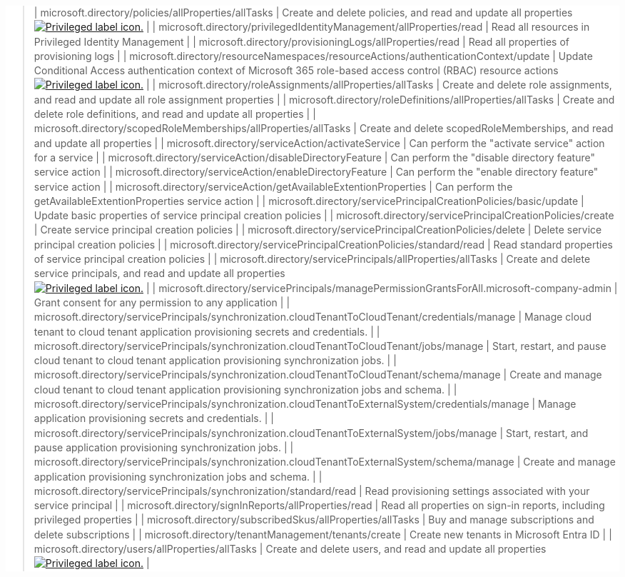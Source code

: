 > | microsoft.directory/policies/allProperties/allTasks | Create and delete policies, and read and update all properties<br/>[![Privileged label icon.](./media/permissions-reference/privileged-label.png)](privileged-roles-permissions.md) |
> | microsoft.directory/privilegedIdentityManagement/allProperties/read | Read all resources in Privileged Identity Management |
> | microsoft.directory/provisioningLogs/allProperties/read | Read all properties of provisioning logs |
> | microsoft.directory/resourceNamespaces/resourceActions/authenticationContext/update | Update Conditional Access authentication context of Microsoft 365 role-based access control (RBAC) resource actions<br/>[![Privileged label icon.](./media/permissions-reference/privileged-label.png)](privileged-roles-permissions.md) |
> | microsoft.directory/roleAssignments/allProperties/allTasks | Create and delete role assignments, and read and update all role assignment properties |
> | microsoft.directory/roleDefinitions/allProperties/allTasks | Create and delete role definitions, and read and update all properties |
> | microsoft.directory/scopedRoleMemberships/allProperties/allTasks | Create and delete scopedRoleMemberships, and read and update all properties |
> | microsoft.directory/serviceAction/activateService | Can perform the "activate service" action for a service |
> | microsoft.directory/serviceAction/disableDirectoryFeature | Can perform the "disable directory feature" service action |
> | microsoft.directory/serviceAction/enableDirectoryFeature | Can perform the "enable directory feature" service action |
> | microsoft.directory/serviceAction/getAvailableExtentionProperties | Can perform the getAvailableExtentionProperties service action |
> | microsoft.directory/servicePrincipalCreationPolicies/basic/update | Update basic properties of service principal creation policies |
> | microsoft.directory/servicePrincipalCreationPolicies/create | Create service principal creation policies |
> | microsoft.directory/servicePrincipalCreationPolicies/delete | Delete service principal creation policies |
> | microsoft.directory/servicePrincipalCreationPolicies/standard/read | Read standard properties of service principal creation policies |
> | microsoft.directory/servicePrincipals/allProperties/allTasks | Create and delete service principals, and read and update all properties<br/>[![Privileged label icon.](./media/permissions-reference/privileged-label.png)](privileged-roles-permissions.md) |
> | microsoft.directory/servicePrincipals/managePermissionGrantsForAll.microsoft-company-admin | Grant consent for any permission to any application |
> | microsoft.directory/servicePrincipals/synchronization.cloudTenantToCloudTenant/credentials/manage | Manage cloud tenant to cloud tenant application provisioning secrets and credentials. |
> | microsoft.directory/servicePrincipals/synchronization.cloudTenantToCloudTenant/jobs/manage | Start, restart, and pause cloud tenant to cloud tenant application provisioning synchronization jobs. |
> | microsoft.directory/servicePrincipals/synchronization.cloudTenantToCloudTenant/schema/manage | Create and manage cloud tenant to cloud tenant application provisioning synchronization jobs and schema. |
> | microsoft.directory/servicePrincipals/synchronization.cloudTenantToExternalSystem/credentials/manage | Manage application provisioning secrets and credentials. |
> | microsoft.directory/servicePrincipals/synchronization.cloudTenantToExternalSystem/jobs/manage | Start, restart, and pause application provisioning synchronization jobs. |
> | microsoft.directory/servicePrincipals/synchronization.cloudTenantToExternalSystem/schema/manage | Create and manage application provisioning synchronization jobs and schema. |
> | microsoft.directory/servicePrincipals/synchronization/standard/read | Read provisioning settings associated with your service principal |
> | microsoft.directory/signInReports/allProperties/read | Read all properties on sign-in reports, including privileged properties |
> | microsoft.directory/subscribedSkus/allProperties/allTasks | Buy and manage subscriptions and delete subscriptions |
> | microsoft.directory/tenantManagement/tenants/create | Create new tenants in Microsoft Entra ID |
> | microsoft.directory/users/allProperties/allTasks | Create and delete users, and read and update all properties<br/>[![Privileged label icon.](./media/permissions-reference/privileged-label.png)](privileged-roles-permissions.md) |